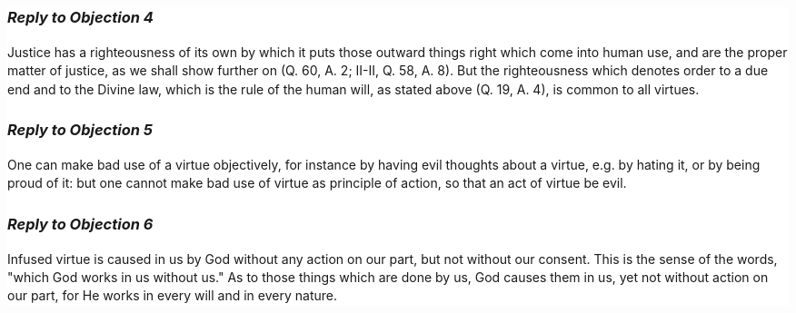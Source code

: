 ### *Reply to Objection 4*
Justice has a righteousness of its own by which it puts
those outward things right which come into human use, and are the
proper matter of justice, as we shall show further on (Q. 60, A. 2;
II-II, Q. 58, A. 8). But the righteousness which denotes order to a
due end and to the Divine law, which is the rule of the human will,
as stated above (Q. 19, A. 4), is common to all virtues.

### *Reply to Objection 5*
One can make bad use of a virtue objectively, for
instance by having evil thoughts about a virtue, e.g. by hating it,
or by being proud of it: but one cannot make bad use of virtue as
principle of action, so that an act of virtue be evil.

### *Reply to Objection 6*
Infused virtue is caused in us by God without any
action on our part, but not without our consent. This is the sense of
the words, "which God works in us without us." As to those things
which are done by us, God causes them in us, yet not without action
on our part, for He works in every will and in every nature.

